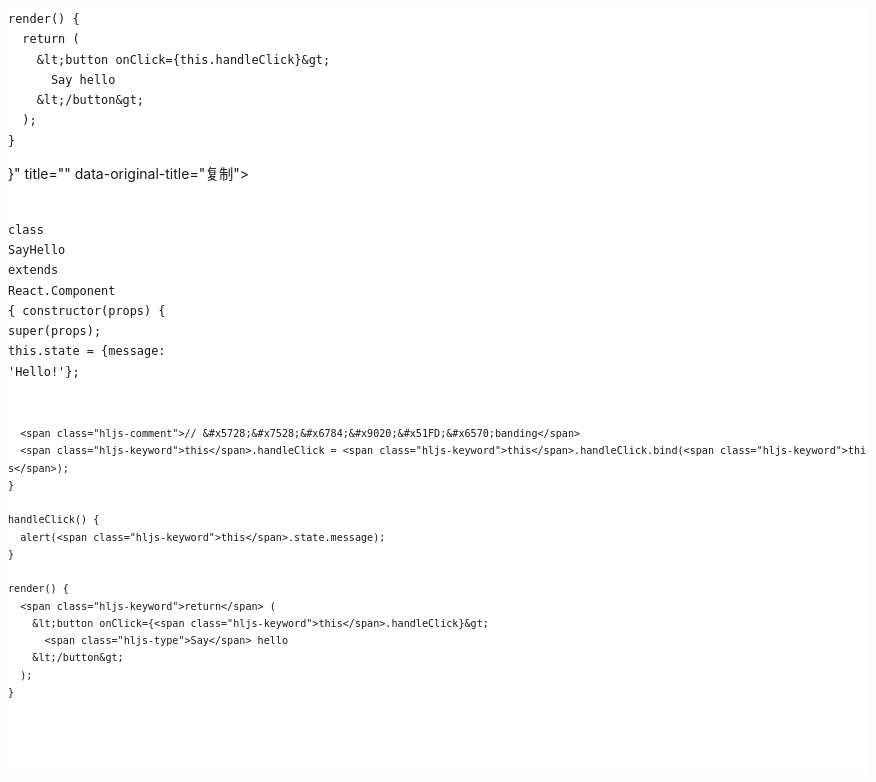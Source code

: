     render() {
      return (
        &lt;button onClick={this.handleClick}&gt;
          Say hello
        &lt;/button&gt;
      );
    }
  }" title="" data-original-title="&#x590D;&#x5236;"></span> <span type="button" class="saveToNote code-tool" data-toggle="tooltip" data-placement="top" title="" data-original-title="&#x653E;&#x8FDB;&#x7B14;&#x8BB0;"></span></div></div><pre class="hljs scala"><code class="jsx">  <span class="hljs-class"><span class="hljs-keyword">class</span> <span class="hljs-title">SayHello</span> <span class="hljs-keyword">extends</span> <span class="hljs-title">React</span>.<span class="hljs-title">Component</span> </span>{
    constructor(props) {
      <span class="hljs-keyword">super</span>(props);
      <span class="hljs-keyword">this</span>.state = {message: <span class="hljs-symbol">&apos;Hello</span>!&apos;};
      
      <span class="hljs-comment">// &#x5728;&#x7528;&#x6784;&#x9020;&#x51FD;&#x6570;banding</span>
      <span class="hljs-keyword">this</span>.handleClick = <span class="hljs-keyword">this</span>.handleClick.bind(<span class="hljs-keyword">this</span>);
    }

    handleClick() {
      alert(<span class="hljs-keyword">this</span>.state.message);
    }

    render() {
      <span class="hljs-keyword">return</span> (
        &lt;button onClick={<span class="hljs-keyword">this</span>.handleClick}&gt;
          <span class="hljs-type">Say</span> hello
        &lt;/button&gt;
      );
    }
